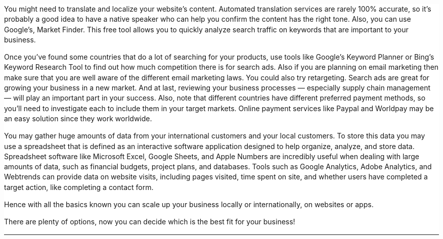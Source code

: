 You might need to translate and localize your website’s content. Automated translation services are rarely 100% accurate, so it’s probably a good idea to have a native speaker who can help you confirm the content has the right tone. Also, you can use Google’s, Market Finder. This free tool allows you to quickly analyze search traffic on keywords that are important to your business.

Once you’ve found some countries that do a lot of searching for your products, use tools like Google’s Keyword Planner or Bing’s Keyword Research Tool to find out how much competition there is for search ads. Also if you are planning on email marketing then make sure that you are well aware of the different email marketing laws. You could also try retargeting. Search ads are great for growing your business in a new market. And at last, reviewing your business processes — especially supply chain management — will play an important part in your success. Also, note that different countries have different preferred payment methods, so you’ll need to investigate each to include them in your target markets. Online payment services like Paypal and Worldpay may be an easy solution since they work worldwide.

You may gather huge amounts of data from your international customers and your local customers. To store this data you may use a spreadsheet that is defined as an interactive software application designed to help organize, analyze, and store data. Spreadsheet software like Microsoft Excel, Google Sheets, and Apple Numbers are incredibly useful when dealing with large amounts of data, such as financial budgets, project plans, and databases. Tools such as Google Analytics, Adobe Analytics, and Webtrends can provide data on website visits, including pages visited, time spent on site, and whether users have completed a target action, like completing a contact form.

Hence with all the basics known you can scale up your business locally or internationally, on websites or apps.

There are plenty of options, now you can decide which is the best fit for your business!

----------------
